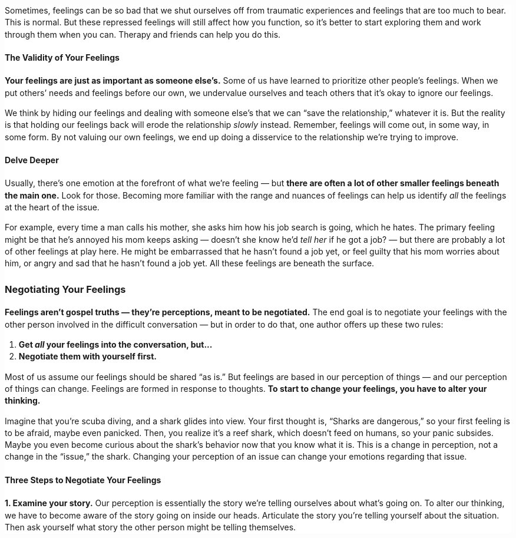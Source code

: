 Sometimes, feelings can be so bad that we shut ourselves off from traumatic experiences and feelings that are too much to bear. This is normal. But these repressed feelings will still affect how you function, so it’s better to start exploring them and work through them when you can. Therapy and friends can help you do this.

#### The Validity of Your Feelings

**Your feelings are just as important as someone else’s.** Some of us have learned to prioritize other people’s feelings. When we put others’ needs and feelings before our own, we undervalue ourselves and teach others that it’s okay to ignore our feelings.

We think by hiding our feelings and dealing with someone else’s that we can “save the relationship,” whatever it is. But the reality is that holding our feelings back will erode the relationship _slowly_ instead. Remember, feelings will come out, in some way, in some form. By not valuing our own feelings, we end up doing a disservice to the relationship we’re trying to improve.

#### Delve Deeper

Usually, there’s one emotion at the forefront of what we’re feeling — but **there are often a lot of other smaller feelings beneath the main one.** Look for those. Becoming more familiar with the range and nuances of feelings can help us identify _all_ the feelings at the heart of the issue.

For example, every time a man calls his mother, she asks him how his job search is going, which he hates. The primary feeling might be that he’s annoyed his mom keeps asking — doesn’t she know he’d _tell her_ if he got a job? — but there are probably a lot of other feelings at play here. He might be embarrassed that he hasn’t found a job yet, or feel guilty that his mom worries about him, or angry and sad that he hasn’t found a job yet. All these feelings are beneath the surface.

### Negotiating Your Feelings

**Feelings aren’t gospel truths — they’re perceptions, meant to be negotiated.** The end goal is to negotiate your feelings with the other person involved in the difficult conversation — but in order to do that, one author offers up these two rules:

  1. **Get _all_ your feelings into the conversation, but...**
  2. **Negotiate them with yourself first.**



Most of us assume our feelings should be shared “as is.” But feelings are based in our perception of things — and our perception of things can change. Feelings are formed in response to thoughts. **To start to change your feelings, you have to alter your thinking.**

Imagine that you’re scuba diving, and a shark glides into view. Your first thought is, “Sharks are dangerous,” so your first feeling is to be afraid, maybe even panicked. Then, you realize it’s a reef shark, which doesn’t feed on humans, so your panic subsides. Maybe you even become curious about the shark’s behavior now that you know what it is. This is a change in perception, not a change in the “issue,” the shark. Changing your perception of an issue can change your emotions regarding that issue.

#### Three Steps to Negotiate Your Feelings

**1\. Examine your story.** Our perception is essentially the story we’re telling ourselves about what’s going on. To alter our thinking, we have to become aware of the story going on inside our heads. Articulate the story you’re telling yourself about the situation. Then ask yourself what story the other person might be telling themselves.
